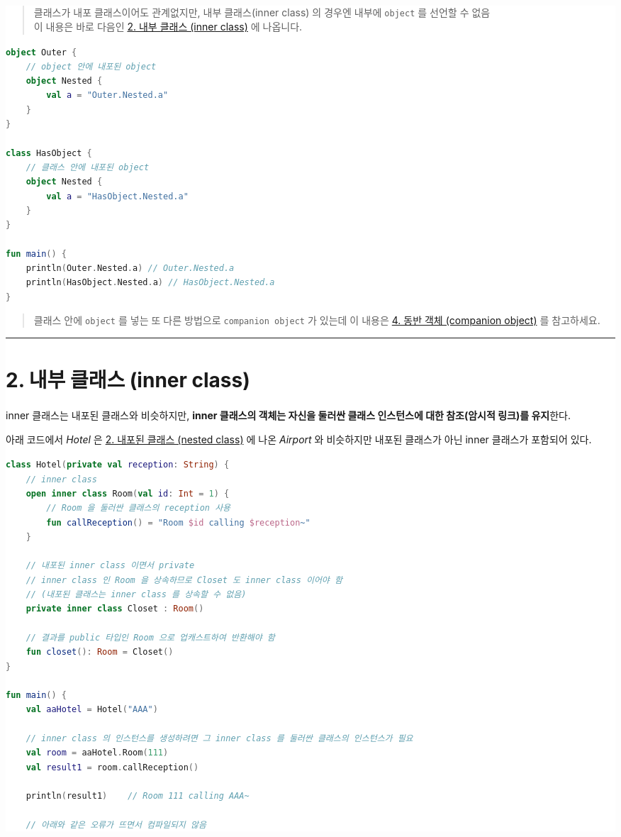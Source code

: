 > 클래스가 내포 클래스이어도 관계없지만, 내부 클래스(inner class) 의 경우엔 내부에 `object` 를 선언할 수 없음  
> 이 내용은 바로 다음인 [2. 내부 클래스 (inner class)](#2-내부-클래스-inner-class) 에 나옵니다.

```kotlin
object Outer {
    // object 안에 내포된 object
    object Nested {
        val a = "Outer.Nested.a"
    }
}

class HasObject {
    // 클래스 안에 내포된 object
    object Nested {
        val a = "HasObject.Nested.a"
    }
}

fun main() {
    println(Outer.Nested.a) // Outer.Nested.a
    println(HasObject.Nested.a) // HasObject.Nested.a
}
```

> 클래스 안에 `object` 를 넣는 또 다른 방법으로 `companion object` 가 있는데 이 내용은 [4. 동반 객체 (companion object)](#4-동반-객체-companion-object) 를 참고하세요.

---

# 2. 내부 클래스 (inner class)

inner 클래스는 내포된 클래스와 비슷하지만, **inner 클래스의 객체는 자신을 둘러싼 클래스 인스턴스에 대한 참조(암시적 링크)를 유지**한다.

아래 코드에서 _Hotel_ 은 [2. 내포된 클래스 (nested class)](https://assu10.github.io/dev/2024/03/02/kotlin-object-oriented-programming-4/#2-%EB%82%B4%ED%8F%AC%EB%90%9C-%ED%81%B4%EB%9E%98%EC%8A%A4-nested-class) 에 나온 
_Airport_ 와 비슷하지만 내포된 클래스가 아닌 inner 클래스가 포함되어 있다.

```kotlin
class Hotel(private val reception: String) {
    // inner class
    open inner class Room(val id: Int = 1) {
        // Room 을 둘러싼 클래스의 reception 사용
        fun callReception() = "Room $id calling $reception~"
    }

    // 내포된 inner class 이면서 private
    // inner class 인 Room 을 상속하므로 Closet 도 inner class 이어야 함
    // (내포된 클래스는 inner class 를 상속할 수 없음)
    private inner class Closet : Room()

    // 결과를 public 타입인 Room 으로 업캐스트하여 반환해야 함
    fun closet(): Room = Closet()
}

fun main() {
    val aaHotel = Hotel("AAA")

    // inner class 의 인스턴스를 생성하려면 그 inner class 를 둘러싼 클래스의 인스턴스가 필요
    val room = aaHotel.Room(111)
    val result1 = room.callReception()

    println(result1)    // Room 111 calling AAA~

    // 아래와 같은 오류가 뜨면서 컴파일되지 않음
```